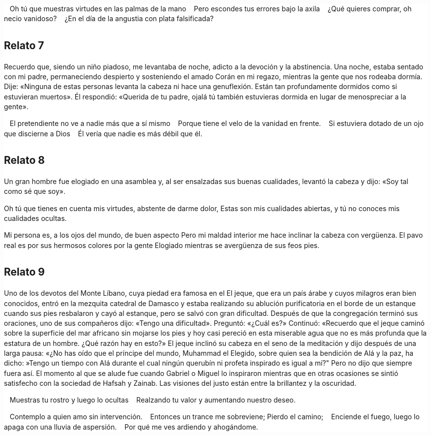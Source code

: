 &nbsp;&nbsp;&nbsp;Oh tú que muestras virtudes en las palmas de la mano
&nbsp;&nbsp;&nbsp;Pero escondes tus errores bajo la axila
&nbsp;&nbsp;&nbsp;¿Qué quieres comprar, oh necio vanidoso?
&nbsp;&nbsp;&nbsp;¿En el día de la angustia con plata falsificada?

## Relato 7

Recuerdo que, siendo un niño piadoso, me levantaba de noche, adicto a la devoción y la abstinencia. Una noche, estaba sentado con mi padre, permaneciendo despierto y sosteniendo el amado Corán en mi regazo, mientras la gente que nos rodeaba dormía. Dije: «Ninguna de estas personas levanta la cabeza ni hace una genuflexión. Están tan profundamente dormidos como si estuvieran muertos». Él respondió: «Querida de tu padre, ojalá tú también estuvieras dormida en lugar de menospreciar a la gente».

&nbsp;&nbsp;&nbsp;El pretendiente no ve a nadie más que a sí mismo
&nbsp;&nbsp;&nbsp;Porque tiene el velo de la vanidad en frente.
&nbsp;&nbsp;&nbsp;Si estuviera dotado de un ojo que discierne a Dios
&nbsp;&nbsp;&nbsp;Él vería que nadie es más débil que él.

## Relato 8

Un gran hombre fue elogiado en una asamblea y, al ser ensalzadas sus buenas cualidades, levantó la cabeza y dijo: «Soy tal como sé que soy».

Oh tú que tienes en cuenta mis virtudes, abstente de darme dolor,
Estas son mis cualidades abiertas, y tú no conoces mis cualidades ocultas.

Mi persona es, a los ojos del mundo, de buen aspecto
Pero mi maldad interior me hace inclinar la cabeza con vergüenza.
El pavo real es por sus hermosos colores por la gente
Elogiado mientras se avergüenza de sus feos pies.

## Relato 9

Uno de los devotos del Monte Líbano, cuya piedad era famosa en el
El jeque, que era un país árabe y cuyos milagros eran bien conocidos, entró en la mezquita catedral de Damasco y estaba realizando su ablución purificatoria en el borde de un estanque cuando sus pies resbalaron y cayó al estanque, pero se salvó con gran dificultad. Después de que la congregación terminó sus oraciones, uno de sus compañeros dijo: «Tengo una dificultad». Preguntó: «¿Cuál es?» Continuó: «Recuerdo que el jeque caminó sobre la superficie del mar africano sin mojarse los pies y hoy casi pereció en esta miserable agua que no es más profunda que la estatura de un hombre. ¿Qué razón hay en esto?» El jeque inclinó su cabeza en el seno de la meditación y dijo después de una larga pausa: «¿No has oído que el príncipe del mundo, Muhammad el Elegido, sobre quien sea la bendición de Alá y la paz, ha dicho: »Tengo un tiempo con Alá durante el cual ningún querubín ni profeta inspirado es igual a mí?" Pero no dijo que siempre fuera así. El momento al que se alude fue cuando Gabriel o Miguel lo inspiraron mientras que en otras ocasiones se sintió satisfecho con la sociedad de Hafsah y Zainab. Las visiones del justo están entre la brillantez y la oscuridad.

&nbsp;&nbsp;&nbsp;Muestras tu rostro y luego lo ocultas
&nbsp;&nbsp;&nbsp;Realzando tu valor y aumentando nuestro deseo.

&nbsp;&nbsp;&nbsp;Contemplo a quien amo sin intervención.
&nbsp;&nbsp;&nbsp;Entonces un trance me sobreviene; Pierdo el camino;
&nbsp;&nbsp;&nbsp;Enciende el fuego, luego lo apaga con una lluvia de aspersión.
&nbsp;&nbsp;&nbsp;Por qué me ves ardiendo y ahogándome.
